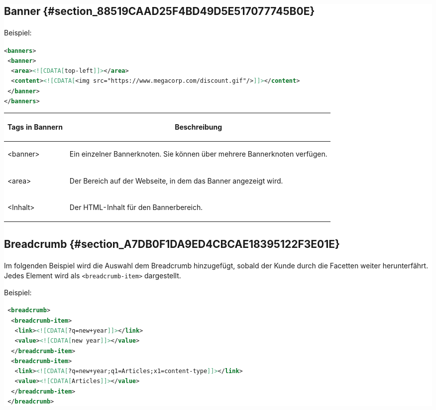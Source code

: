 ## Banner {#section_88519CAAD25F4BD49D5E517077745B0E}

Beispiel:

```xml
<banners> 
 <banner> 
  <area><![CDATA[top-left]]></area> 
  <content><![CDATA[<img src="https://www.megacorp.com/discount.gif"/>]]></content> 
 </banner> 
</banners>
```

<table> 
 <thead> 
  <tr> 
   <th colname="col1" class="entry"> <p>Tags in Bannern </p> </th> 
   <th colname="col2" class="entry"> <p>Beschreibung </p> </th> 
  </tr> 
 </thead>
 <tbody> 
  <tr> 
   <td colname="col1"> <p> <span class="codeph"> &lt;banner&gt; </span> </p> </td> 
   <td colname="col2"> <p> Ein einzelner Bannerknoten. Sie können über mehrere Bannerknoten verfügen. </p> </td> 
  </tr> 
  <tr> 
   <td colname="col1"> <p> <span class="codeph"> &lt;area&gt; </span> </p> </td> 
   <td colname="col2"> <p> Der Bereich auf der Webseite, in dem das Banner angezeigt wird. </p> </td> 
  </tr> 
  <tr> 
   <td colname="col1"> <p> <span class="codeph"> &lt;Inhalt&gt; </span> </p> </td> 
   <td colname="col2"> <p> Der HTML-Inhalt für den Bannerbereich. </p> </td> 
  </tr> 
 </tbody> 
</table>

## Breadcrumb {#section_A7DB0F1DA9ED4CBCAE18395122F3E01E}

Im folgenden Beispiel wird die Auswahl dem Breadcrumb hinzugefügt, sobald der Kunde durch die Facetten weiter herunterfährt. Jedes Element wird als `<breadcrumb-item>` dargestellt.

Beispiel:

```xml
 <breadcrumb> 
  <breadcrumb-item> 
   <link><![CDATA[?q=new+year]]></link> 
   <value><![CDATA[new year]]></value> 
  </breadcrumb-item> 
  <breadcrumb-item> 
   <link><![CDATA[?q=new+year;q1=Articles;x1=content-type]]></link> 
   <value><![CDATA[Articles]]></value> 
  </breadcrumb-item> 
 </breadcrumb> 
```

